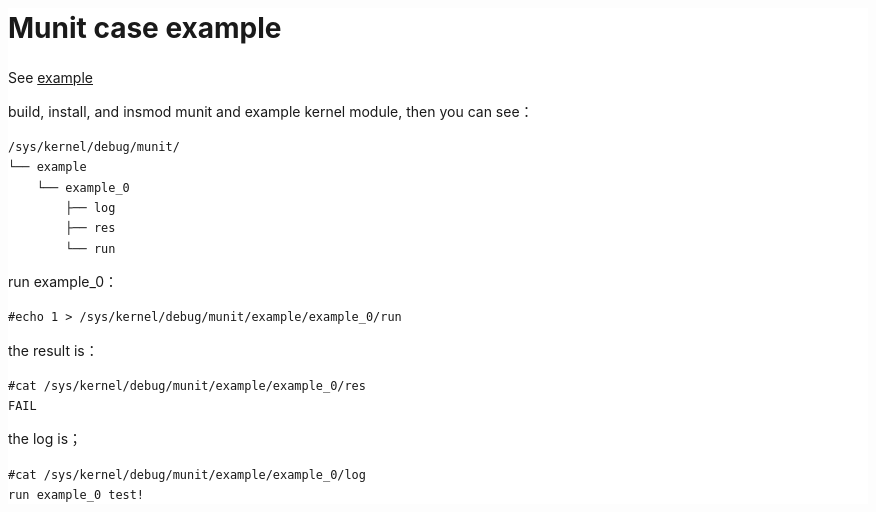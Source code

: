 # Munit case example

See [example](../package/bee/src/beecases/beekernels/example/example.c)

build, install, and insmod munit and example kernel module, then you can see：

    /sys/kernel/debug/munit/
    └── example
        └── example_0
            ├── log
            ├── res
            └── run

run example_0：

    #echo 1 > /sys/kernel/debug/munit/example/example_0/run

the result is：

    #cat /sys/kernel/debug/munit/example/example_0/res
    FAIL

the log is；

    #cat /sys/kernel/debug/munit/example/example_0/log
    run example_0 test!
